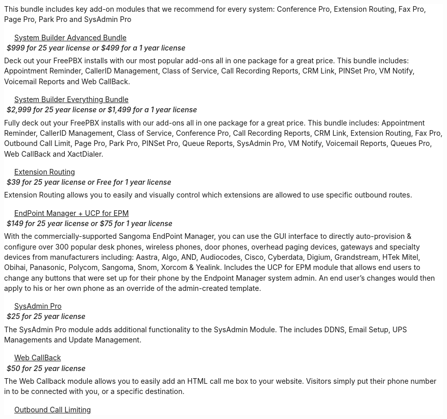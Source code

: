 <p style="min-width: 260px; overflow: auto; margin-top: 0; margin-bottom: 15px;">This bundle includes key add-on modules that we recommend for every system: Conference Pro, Extension Routing, Fax Pro, Page Pro, Park Pro and SysAdmin Pro</p>
<p></p>
<p style="margin: 5px; min-width: 260px;" align="left"><a href="/software-bundles/"><img style="margin-right: 15px; margin-bottom: 10px; text-align: center;" src="https://www.freepbx.org/wp-content/uploads/2017/06/system-builder.png" alt="" align="left" border="0" /></a><span class="module-name"><a href="/software-bundles/">System Builder Advanced Bundle</a></span><br />
<span style="font-size: 14px; font-weight: 500; font-style: italic;">$999 for 25 year license or $499 for a 1 year license</span></p>
<p style="min-width: 260px; overflow: auto; margin-top: 0; margin-bottom: 15px;">Deck out your FreePBX installs with our most popular add-ons all in one package for a great price. This bundle includes: Appointment Reminder, CallerID Management, Class of Service, Call Recording Reports, CRM Link, PINSet Pro, VM Notify, Voicemail Reports and Web CallBack.</p>
<p></p>
<p style="margin: 5px; min-width: 260px;" align="left"><a href="/software-bundles/"><img style="margin-right: 15px; margin-bottom: 10px; text-align: center;" src="https://www.freepbx.orghttps://www.freepbx.org/wp-content/uploads/2017/06/system-builder.png" alt="" align="left" border="0" /></a><span class="module-name"><a href="/software-bundles/">System Builder Everything Bundle</a></span><br />
<span style="font-size: 14px; font-weight: 500; font-style: italic;">$2,999 for 25 year license or $1,499 for a 1 year license</span></p>
<p style="min-width: 260px; overflow: auto; margin-top: 0; margin-bottom: 15px;">Fully deck out your FreePBX installs with our add-ons all in one package for a great price. This bundle includes: Appointment Reminder, CallerID Management, Class of Service, Conference Pro, Call Recording Reports, CRM Link, Extension Routing, Fax Pro, Outbound Call Limit, Page Pro, Park Pro, PINSet Pro, Queue Reports, SysAdmin Pro, VM Notify, Voicemail Reports, Queues Pro, Web CallBack and XactDialer.</p>
<p></p>
<p style="margin: 5px; min-width: 260px;" align="left"><a href="/extension-routing/"><img style="margin-right: 15px; margin-bottom: 10px; text-align: center;" src="https://www.freepbx.org/wp-content/uploads/2015/02/extension-routing-website.png" alt="" align="left" border="0" /></a><span class="module-name"><a href="/extension-routing/">Extension Routing</a></span><br />
<span style="font-size: 14px; font-weight: 500; font-style: italic;">$39 for 25 year license or Free for 1 year license</span></p>
<p style="min-width: 260px; overflow: auto; margin-top: 0; margin-bottom: 15px;">Extension Routing allows you to easily and visually control which extensions are allowed to use specific outbound routes.</p>
<p></p>
<p style="margin: 5px; min-width: 260px;" align="left"><a href="/endpoint-manager/"><img style="margin-right: 15px; margin-bottom: 10px; text-align: center;" src="https://www.freepbx.orghttps://www.freepbx.org/wp-content/uploads/2015/02/endpoint-mgr.png" alt="" align="left" border="0" /></a><span class="module-name"><a href="/endpoint-manager/">EndPoint Manager + UCP for EPM</a></span><br />
<span style="font-size: 14px; font-weight: 500; font-style: italic;">$149 for 25 year license or $75 for 1 year license</span></p>
<p style="min-width: 260px; overflow: auto; margin-top: 0; margin-bottom: 15px;">With the commercially-supported Sangoma EndPoint Manager, you can use the GUI interface to directly auto-provision &#038; configure over 300 popular desk phones, wireless phones, door phones, overhead paging devices, gateways and specialty devices from manufacturers including: Aastra, Algo, AND, Audiocodes, Cisco, Cyberdata, Digium, Grandstream, HTek Mitel, Obihai, Panasonic, Polycom, Sangoma, Snom, Xorcom &#038; Yealink. Includes the UCP for EPM module that allows end users to change any buttons that were set up for their phone by the Endpoint Manager system admin. An end user’s changes would then apply to his or her own phone as an override of the admin-created template.</p>
<p></p>
<p style="margin: 5px; min-width: 260px;" align="left"><a href="/sysadmin-pro/"><img style="margin-right: 15px; margin-bottom: 10px; text-align: center;" src="https://www.freepbx.org/wp-content/uploads/2015/02/sysadmin.png" alt="" align="left" border="0" /></a><span class="module-name"><a href="/sysadmin-pro/">SysAdmin Pro</a></span><br />
<span style="font-size: 14px; font-weight: 500; font-style: italic;">$25 for 25 year license</span></p>
<p style="min-width: 260px; overflow: auto; margin-top: 0; margin-bottom: 15px;">The SysAdmin Pro module adds additional functionality to the SysAdmin Module. The includes DDNS, Email Setup, UPS Managements and Update Management.</p>
<p></p>
<p style="margin: 5px; min-width: 260px;" align="left"><a href="/web-callback/"><img style="margin-right: 15px; margin-bottom: 10px; text-align: center;" src="https://www.freepbx.org/wp-content/uploads/2015/02/web-callback.png" alt="" align="left" border="0" /></a><span class="module-name"><a href="/web-callback/">Web CallBack</a></span><br />
<span style="font-size: 14px; font-weight: 500; font-style: italic;">$50 for 25 year license</span></p>
<p style="min-width: 260px; overflow: auto; margin-top: 0; margin-bottom: 15px;">The Web Callback module allows you to easily add an HTML call me box to your website. Visitors simply put their phone number in to be connected with you, or a specific destination.</p>
<p></p>
<p style="margin: 5px; min-width: 260px;" align="left"><a href="/outbound-call-limiting/"><img style="margin-right: 15px; margin-bottom: 10px; text-align: center;" src="/wp-content/uploads/2015/02/outbound-call-limiting.png" alt="" align="left" border="0" /></a><span class="module-name"><a href="/outbound-call-limiting/">Outbound Call Limiting</a></span><br />